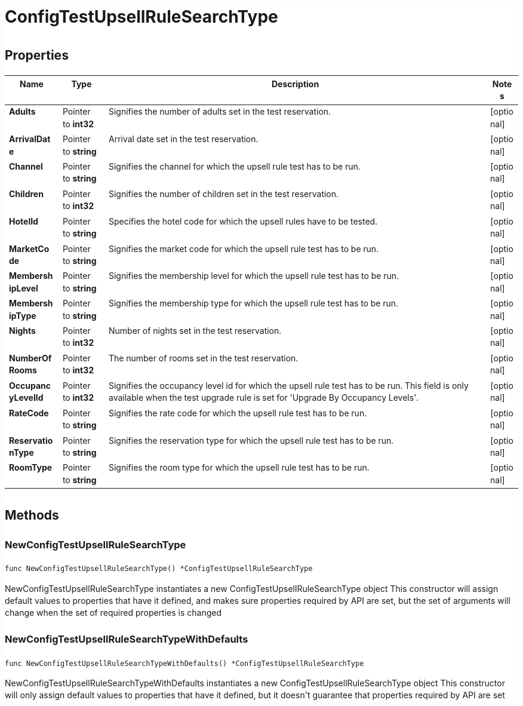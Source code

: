 # ConfigTestUpsellRuleSearchType

## Properties

Name | Type | Description | Notes
------------ | ------------- | ------------- | -------------
**Adults** | Pointer to **int32** | Signifies the number of adults set in the test reservation. | [optional] 
**ArrivalDate** | Pointer to **string** | Arrival date set in the test reservation. | [optional] 
**Channel** | Pointer to **string** | Signifies the channel for which the upsell rule test has to be run. | [optional] 
**Children** | Pointer to **int32** | Signifies the number of children set in the test reservation. | [optional] 
**HotelId** | Pointer to **string** | Specifies the hotel code for which the upsell rules have to be tested. | [optional] 
**MarketCode** | Pointer to **string** | Signifies the market code for which the upsell rule test has to be run. | [optional] 
**MembershipLevel** | Pointer to **string** | Signifies the membership level for which the upsell rule test has to be run. | [optional] 
**MembershipType** | Pointer to **string** | Signifies the membership type for which the upsell rule test has to be run. | [optional] 
**Nights** | Pointer to **int32** | Number of nights set in the test reservation. | [optional] 
**NumberOfRooms** | Pointer to **int32** | The number of rooms set in the test reservation. | [optional] 
**OccupancyLevelId** | Pointer to **int32** | Signifies the occupancy level id for which the upsell rule test has to be run. This field is only available when the test upgrade rule is set for &#39;Upgrade By Occupancy Levels&#39;. | [optional] 
**RateCode** | Pointer to **string** | Signifies the rate code for which the upsell rule test has to be run. | [optional] 
**ReservationType** | Pointer to **string** | Signifies the reservation type for which the upsell rule test has to be run. | [optional] 
**RoomType** | Pointer to **string** | Signifies the room type for which the upsell rule test has to be run. | [optional] 

## Methods

### NewConfigTestUpsellRuleSearchType

`func NewConfigTestUpsellRuleSearchType() *ConfigTestUpsellRuleSearchType`

NewConfigTestUpsellRuleSearchType instantiates a new ConfigTestUpsellRuleSearchType object
This constructor will assign default values to properties that have it defined,
and makes sure properties required by API are set, but the set of arguments
will change when the set of required properties is changed

### NewConfigTestUpsellRuleSearchTypeWithDefaults

`func NewConfigTestUpsellRuleSearchTypeWithDefaults() *ConfigTestUpsellRuleSearchType`

NewConfigTestUpsellRuleSearchTypeWithDefaults instantiates a new ConfigTestUpsellRuleSearchType object
This constructor will only assign default values to properties that have it defined,
but it doesn't guarantee that properties required by API are set
